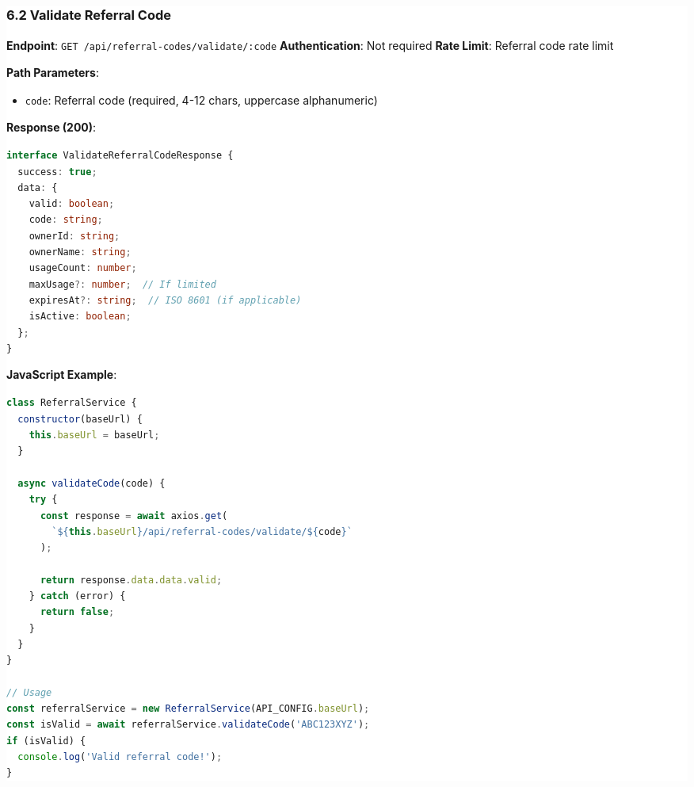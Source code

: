 ### 6.2 Validate Referral Code

**Endpoint**: `GET /api/referral-codes/validate/:code`
**Authentication**: Not required
**Rate Limit**: Referral code rate limit

**Path Parameters**:
- `code`: Referral code (required, 4-12 chars, uppercase alphanumeric)

**Response (200)**:
```typescript
interface ValidateReferralCodeResponse {
  success: true;
  data: {
    valid: boolean;
    code: string;
    ownerId: string;
    ownerName: string;
    usageCount: number;
    maxUsage?: number;  // If limited
    expiresAt?: string;  // ISO 8601 (if applicable)
    isActive: boolean;
  };
}
```

**JavaScript Example**:
```javascript
class ReferralService {
  constructor(baseUrl) {
    this.baseUrl = baseUrl;
  }

  async validateCode(code) {
    try {
      const response = await axios.get(
        `${this.baseUrl}/api/referral-codes/validate/${code}`
      );

      return response.data.data.valid;
    } catch (error) {
      return false;
    }
  }
}

// Usage
const referralService = new ReferralService(API_CONFIG.baseUrl);
const isValid = await referralService.validateCode('ABC123XYZ');
if (isValid) {
  console.log('Valid referral code!');
}
```

